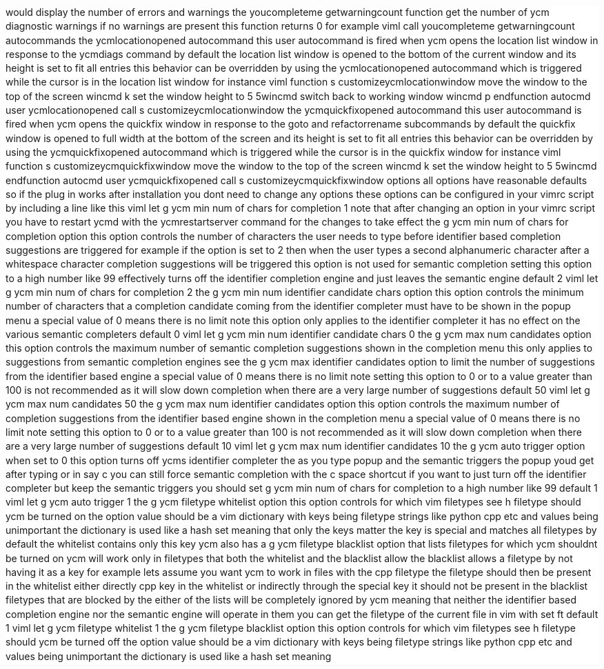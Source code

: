 would display the number of errors and warnings the youcompleteme getwarningcount function get the number of ycm diagnostic warnings if no warnings are present this function returns 0 for example viml call youcompleteme getwarningcount autocommands the ycmlocationopened autocommand this user autocommand is fired when ycm opens the location list window in response to the ycmdiags command by default the location list window is opened to the bottom of the current window and its height is set to fit all entries this behavior can be overridden by using the ycmlocationopened autocommand which is triggered while the cursor is in the location list window for instance viml function s customizeycmlocationwindow move the window to the top of the screen wincmd k set the window height to 5 5wincmd switch back to working window wincmd p endfunction autocmd user ycmlocationopened call s customizeycmlocationwindow the ycmquickfixopened autocommand this user autocommand is fired when ycm opens the quickfix window in response to the goto and refactorrename subcommands by default the quickfix window is opened to full width at the bottom of the screen and its height is set to fit all entries this behavior can be overridden by using the ycmquickfixopened autocommand which is triggered while the cursor is in the quickfix window for instance viml function s customizeycmquickfixwindow move the window to the top of the screen wincmd k set the window height to 5 5wincmd endfunction autocmd user ycmquickfixopened call s customizeycmquickfixwindow options all options have reasonable defaults so if the plug in works after installation you dont need to change any options these options can be configured in your vimrc script by including a line like this viml let g ycm min num of chars for completion 1 note that after changing an option in your vimrc script you have to restart ycmd with the ycmrestartserver command for the changes to take effect the g ycm min num of chars for completion option this option controls the number of characters the user needs to type before identifier based completion suggestions are triggered for example if the option is set to 2 then when the user types a second alphanumeric character after a whitespace character completion suggestions will be triggered this option is not used for semantic completion setting this option to a high number like 99 effectively turns off the identifier completion engine and just leaves the semantic engine default 2 viml let g ycm min num of chars for completion 2 the g ycm min num identifier candidate chars option this option controls the minimum number of characters that a completion candidate coming from the identifier completer must have to be shown in the popup menu a special value of 0 means there is no limit note this option only applies to the identifier completer it has no effect on the various semantic completers default 0 viml let g ycm min num identifier candidate chars 0 the g ycm max num candidates option this option controls the maximum number of semantic completion suggestions shown in the completion menu this only applies to suggestions from semantic completion engines see the g ycm max identifier candidates option to limit the number of suggestions from the identifier based engine a special value of 0 means there is no limit note setting this option to 0 or to a value greater than 100 is not recommended as it will slow down completion when there are a very large number of suggestions default 50 viml let g ycm max num candidates 50 the g ycm max num identifier candidates option this option controls the maximum number of completion suggestions from the identifier based engine shown in the completion menu a special value of 0 means there is no limit note setting this option to 0 or to a value greater than 100 is not recommended as it will slow down completion when there are a very large number of suggestions default 10 viml let g ycm max num identifier candidates 10 the g ycm auto trigger option when set to 0 this option turns off ycms identifier completer the as you type popup and the semantic triggers the popup youd get after typing or in say c you can still force semantic completion with the c space shortcut if you want to just turn off the identifier completer but keep the semantic triggers you should set g ycm min num of chars for completion to a high number like 99 default 1 viml let g ycm auto trigger 1 the g ycm filetype whitelist option this option controls for which vim filetypes see h filetype should ycm be turned on the option value should be a vim dictionary with keys being filetype strings like python cpp etc and values being unimportant the dictionary is used like a hash set meaning that only the keys matter the key is special and matches all filetypes by default the whitelist contains only this key ycm also has a g ycm filetype blacklist option that lists filetypes for which ycm shouldnt be turned on ycm will work only in filetypes that both the whitelist and the blacklist allow the blacklist allows a filetype by not having it as a key for example lets assume you want ycm to work in files with the cpp filetype the filetype should then be present in the whitelist either directly cpp key in the whitelist or indirectly through the special key it should not be present in the blacklist filetypes that are blocked by the either of the lists will be completely ignored by ycm meaning that neither the identifier based completion engine nor the semantic engine will operate in them you can get the filetype of the current file in vim with set ft default 1 viml let g ycm filetype whitelist 1 the g ycm filetype blacklist option this option controls for which vim filetypes see h filetype should ycm be turned off the option value should be a vim dictionary with keys being filetype strings like python cpp etc and values being unimportant the dictionary is used like a hash set meaning